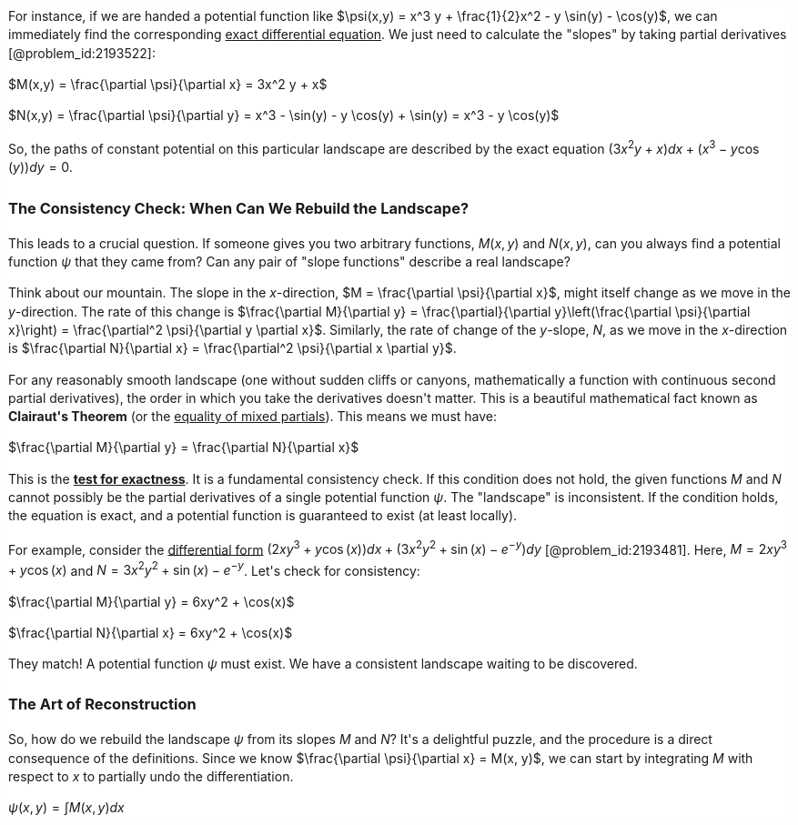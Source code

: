 For instance, if we are handed a potential function like $\psi(x,y) = x^3 y + \frac{1}{2}x^2 - y \sin(y) - \cos(y)$, we can immediately find the corresponding [exact differential equation](@article_id:275911). We just need to calculate the "slopes" by taking partial derivatives [@problem_id:2193522]:

$M(x,y) = \frac{\partial \psi}{\partial x} = 3x^2 y + x$

$N(x,y) = \frac{\partial \psi}{\partial y} = x^3 - \sin(y) - y \cos(y) + \sin(y) = x^3 - y \cos(y)$

So, the paths of constant potential on this particular landscape are described by the exact equation $(3x^2 y + x) dx + (x^3 - y \cos(y)) dy = 0$.

### The Consistency Check: When Can We Rebuild the Landscape?

This leads to a crucial question. If someone gives you two arbitrary functions, $M(x,y)$ and $N(x,y)$, can you always find a potential function $\psi$ that they came from? Can any pair of "slope functions" describe a real landscape?

Think about our mountain. The slope in the $x$-direction, $M = \frac{\partial \psi}{\partial x}$, might itself change as we move in the $y$-direction. The rate of this change is $\frac{\partial M}{\partial y} = \frac{\partial}{\partial y}\left(\frac{\partial \psi}{\partial x}\right) = \frac{\partial^2 \psi}{\partial y \partial x}$. Similarly, the rate of change of the $y$-slope, $N$, as we move in the $x$-direction is $\frac{\partial N}{\partial x} = \frac{\partial^2 \psi}{\partial x \partial y}$.

For any reasonably smooth landscape (one without sudden cliffs or canyons, mathematically a function with continuous second partial derivatives), the order in which you take the derivatives doesn't matter. This is a beautiful mathematical fact known as **Clairaut's Theorem** (or the [equality of mixed partials](@article_id:138404)). This means we must have:

$\frac{\partial M}{\partial y} = \frac{\partial N}{\partial x}$

This is the **[test for exactness](@article_id:168189)**. It is a fundamental consistency check. If this condition does not hold, the given functions $M$ and $N$ cannot possibly be the partial derivatives of a single potential function $\psi$. The "landscape" is inconsistent. If the condition holds, the equation is exact, and a potential function is guaranteed to exist (at least locally).

For example, consider the [differential form](@article_id:173531) $(2xy^3 + y\cos(x))dx + (3x^2y^2 + \sin(x) - e^{-y})dy$ [@problem_id:2193481]. Here, $M = 2xy^3 + y\cos(x)$ and $N = 3x^2y^2 + \sin(x) - e^{-y}$. Let's check for consistency:

$\frac{\partial M}{\partial y} = 6xy^2 + \cos(x)$

$\frac{\partial N}{\partial x} = 6xy^2 + \cos(x)$

They match! A potential function $\psi$ must exist. We have a consistent landscape waiting to be discovered.

### The Art of Reconstruction

So, how do we rebuild the landscape $\psi$ from its slopes $M$ and $N$? It's a delightful puzzle, and the procedure is a direct consequence of the definitions. Since we know $\frac{\partial \psi}{\partial x} = M(x, y)$, we can start by integrating $M$ with respect to $x$ to partially undo the differentiation.

$\psi(x,y) = \int M(x,y) dx$
